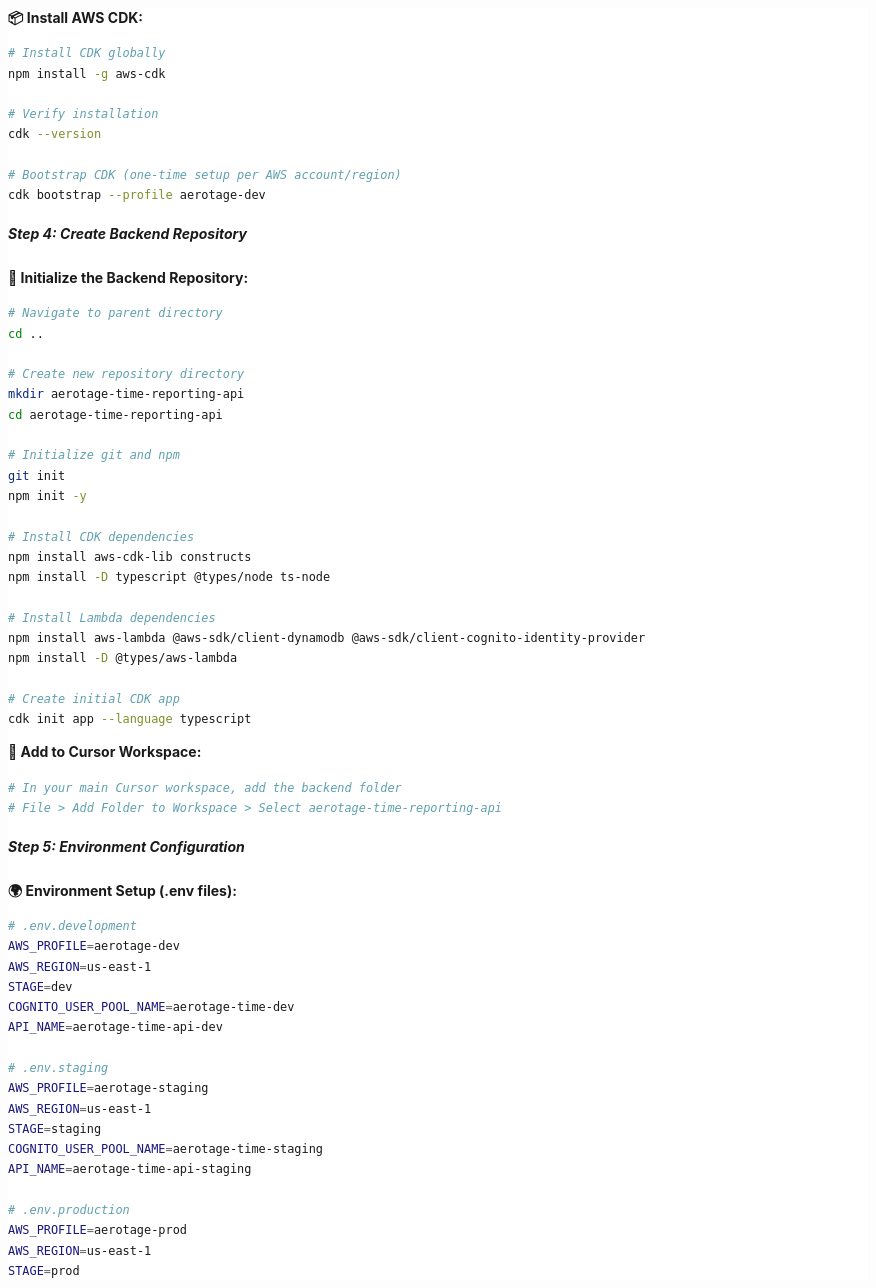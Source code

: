 **📦 Install AWS CDK:**
```bash
# Install CDK globally
npm install -g aws-cdk

# Verify installation  
cdk --version

# Bootstrap CDK (one-time setup per AWS account/region)
cdk bootstrap --profile aerotage-dev
```

##### **Step 4: Create Backend Repository**

**🚀 Initialize the Backend Repository:**
```bash
# Navigate to parent directory
cd ..

# Create new repository directory
mkdir aerotage-time-reporting-api
cd aerotage-time-reporting-api

# Initialize git and npm
git init
npm init -y

# Install CDK dependencies
npm install aws-cdk-lib constructs
npm install -D typescript @types/node ts-node

# Install Lambda dependencies
npm install aws-lambda @aws-sdk/client-dynamodb @aws-sdk/client-cognito-identity-provider
npm install -D @types/aws-lambda

# Create initial CDK app
cdk init app --language typescript
```

**📁 Add to Cursor Workspace:**
```bash
# In your main Cursor workspace, add the backend folder
# File > Add Folder to Workspace > Select aerotage-time-reporting-api
```

##### **Step 5: Environment Configuration**

**🌍 Environment Setup (.env files):**
```bash
# .env.development
AWS_PROFILE=aerotage-dev
AWS_REGION=us-east-1
STAGE=dev
COGNITO_USER_POOL_NAME=aerotage-time-dev
API_NAME=aerotage-time-api-dev

# .env.staging  
AWS_PROFILE=aerotage-staging
AWS_REGION=us-east-1
STAGE=staging
COGNITO_USER_POOL_NAME=aerotage-time-staging
API_NAME=aerotage-time-api-staging

# .env.production
AWS_PROFILE=aerotage-prod
AWS_REGION=us-east-1
STAGE=prod
```